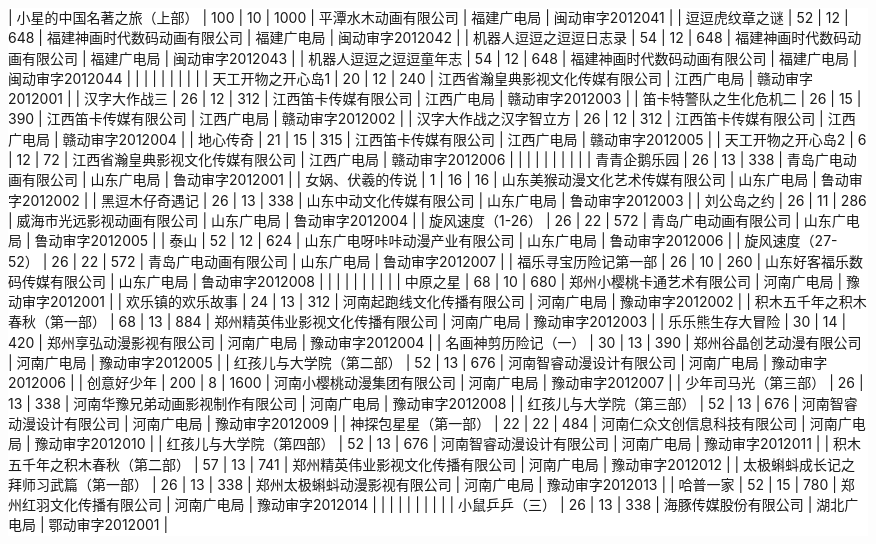 | 小星的中国名著之旅（上部）                    | 100  | 10       | 1000  | 平潭水木动画有限公司                   | 福建广电局   | 闽动审字2012041     |
| 逗逗虎纹章之谜                                | 52   | 12       | 648   | 福建神画时代数码动画有限公司           | 福建广电局   | 闽动审字2012042     |
| 机器人逗逗之逗逗日志录                        | 54   | 12       | 648   | 福建神画时代数码动画有限公司           | 福建广电局   | 闽动审字2012043     |
| 机器人逗逗之逗逗童年志                        | 54   | 12       | 648   | 福建神画时代数码动画有限公司           | 福建广电局   | 闽动审字2012044     |
|                                               |      |          |       |                                        |              |                     |
| 天工开物之开心岛1                             | 20   | 12       | 240   | 江西省瀚皇典影视文化传媒有限公司       | 江西广电局   | 赣动审字2012001     |
| 汉字大作战三                                  | 26   | 12       | 312   | 江西笛卡传媒有限公司                   | 江西广电局   | 赣动审字2012003     |
| 笛卡特警队之生化危机二                        | 26   | 15       | 390   | 江西笛卡传媒有限公司                   | 江西广电局   | 赣动审字2012002     |
| 汉字大作战之汉字智立方                        | 26   | 12       | 312   | 江西笛卡传媒有限公司                   | 江西广电局   | 赣动审字2012004     |
| 地心传奇                                      | 21   | 15       | 315   | 江西笛卡传媒有限公司                   | 江西广电局   | 赣动审字2012005     |
| 天工开物之开心岛2                             | 6    | 12       | 72    | 江西省瀚皇典影视文化传媒有限公司       | 江西广电局   | 赣动审字2012006     |
|                                               |      |          |       |                                        |              |                     |
| 青青企鹅乐园                                  | 26   | 13       | 338   | 青岛广电动画有限公司                   | 山东广电局   | 鲁动审字2012001     |
| 女娲、伏羲的传说                              | 1    | 16       | 16    | 山东美猴动漫文化艺术传媒有限公司       | 山东广电局   | 鲁动审字2012002     |
| 黑逗木仔奇遇记                                | 26   | 13       | 338   | 山东中动文化传媒有限公司               | 山东广电局   | 鲁动审字2012003     |
| 刘公岛之约                                    | 26   | 11       | 286   | 威海市光远影视动画有限公司             | 山东广电局   | 鲁动审字2012004     |
| 旋风速度（1-26）                              | 26   | 22       | 572   | 青岛广电动画有限公司                   | 山东广电局   | 鲁动审字2012005     |
| 泰山                                          | 52   | 12       | 624   | 山东广电呀咔咔动漫产业有限公司         | 山东广电局   | 鲁动审字2012006     |
| 旋风速度（27-52）                             | 26   | 22       | 572   | 青岛广电动画有限公司                   | 山东广电局   | 鲁动审字2012007     |
| 福乐寻宝历险记第一部                          | 26   | 10       | 260   | 山东好客福乐数码传媒有限公司           | 山东广电局   | 鲁动审字2012008     |
|                                               |      |          |       |                                        |              |                     |
| 中原之星                                      | 68   | 10       | 680   | 郑州小樱桃卡通艺术有限公司             | 河南广电局   | 豫动审字2012001     |
| 欢乐镇的欢乐故事                              | 24   | 13       | 312   | 河南起跑线文化传播有限公司             | 河南广电局   | 豫动审字2012002     |
| 积木五千年之积木春秋（第一部）                | 68   | 13       | 884   | 郑州精英伟业影视文化传播有限公司       | 河南广电局   | 豫动审字2012003     |
| 乐乐熊生存大冒险                              | 30   | 14       | 420   | 郑州享弘动漫影视有限公司               | 河南广电局   | 豫动审字2012004     |
| 名画神剪历险记（一）                          | 30   | 13       | 390   | 郑州谷晶创艺动漫有限公司               | 河南广电局   | 豫动审字2012005     |
| 红孩儿与大学院（第二部）                      | 52   | 13       | 676   | 河南智睿动漫设计有限公司               | 河南广电局   | 豫动审字2012006     |
| 创意好少年                                    | 200  | 8        | 1600  | 河南小樱桃动漫集团有限公司             | 河南广电局   | 豫动审字2012007     |
| 少年司马光（第三部）                          | 26   | 13       | 338   | 河南华豫兄弟动画影视制作有限公司       | 河南广电局   | 豫动审字2012008     |
| 红孩儿与大学院（第三部）                      | 52   | 13       | 676   | 河南智睿动漫设计有限公司               | 河南广电局   | 豫动审字2012009     |
| 神探包星星（第一部）                          | 22   | 22       | 484   | 河南仁众文创信息科技有限公司           | 河南广电局   | 豫动审字2012010     |
| 红孩儿与大学院（第四部）                      | 52   | 13       | 676   | 河南智睿动漫设计有限公司               | 河南广电局   | 豫动审字2012011     |
| 积木五千年之积木春秋（第二部）                | 57   | 13       | 741   | 郑州精英伟业影视文化传播有限公司       | 河南广电局   | 豫动审字2012012     |
| 太极蝌蚪成长记之拜师习武篇（第一部）          | 26   | 13       | 338   | 郑州太极蝌蚪动漫影视有限公司           | 河南广电局   | 豫动审字2012013     |
| 哈普一家                                      | 52   | 15       | 780   | 郑州红羽文化传播有限公司               | 河南广电局   | 豫动审字2012014     |
|                                               |      |          |       |                                        |              |                     |
| 小鼠乒乒（三）                                | 26   | 13       | 338   | 海豚传媒股份有限公司                   | 湖北广电局   | 鄂动审字2012001     |
